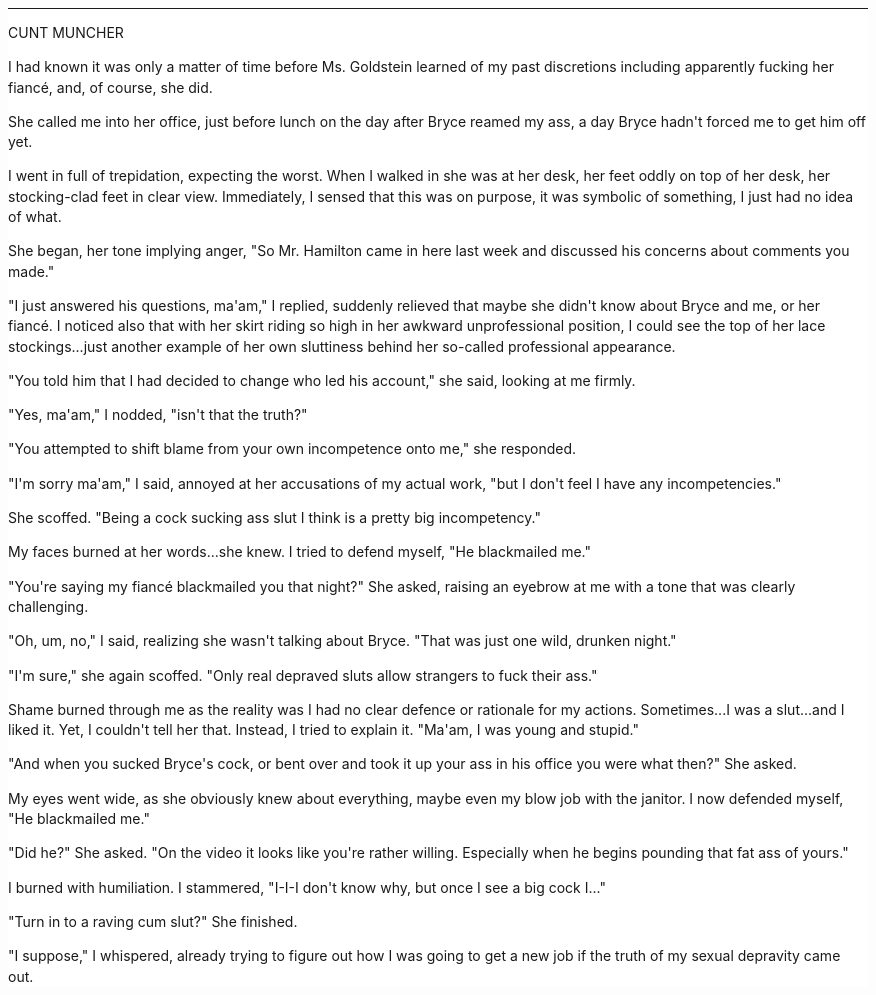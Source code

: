 ***** 

CUNT MUNCHER 

I had known it was only a matter of time before Ms. Goldstein learned of my past discretions including apparently fucking her fiancé, and, of course, she did. 

She called me into her office, just before lunch on the day after Bryce reamed my ass, a day Bryce hadn't forced me to get him off yet. 

I went in full of trepidation, expecting the worst. When I walked in she was at her desk, her feet oddly on top of her desk, her stocking-clad feet in clear view. Immediately, I sensed that this was on purpose, it was symbolic of something, I just had no idea of what. 

She began, her tone implying anger, "So Mr. Hamilton came in here last week and discussed his concerns about comments you made." 

"I just answered his questions, ma'am," I replied, suddenly relieved that maybe she didn't know about Bryce and me, or her fiancé. I noticed also that with her skirt riding so high in her awkward unprofessional position, I could see the top of her lace stockings...just another example of her own sluttiness behind her so-called professional appearance. 

"You told him that I had decided to change who led his account," she said, looking at me firmly. 

"Yes, ma'am," I nodded, "isn't that the truth?" 

"You attempted to shift blame from your own incompetence onto me," she responded. 

"I'm sorry ma'am," I said, annoyed at her accusations of my actual work, "but I don't feel I have any incompetencies." 

She scoffed. "Being a cock sucking ass slut I think is a pretty big incompetency." 

My faces burned at her words...she knew. I tried to defend myself, "He blackmailed me." 

"You're saying my fiancé blackmailed you that night?" She asked, raising an eyebrow at me with a tone that was clearly challenging. 

"Oh, um, no," I said, realizing she wasn't talking about Bryce. "That was just one wild, drunken night." 

"I'm sure," she again scoffed. "Only real depraved sluts allow strangers to fuck their ass." 

Shame burned through me as the reality was I had no clear defence or rationale for my actions. Sometimes...I was a slut...and I liked it. Yet, I couldn't tell her that. Instead, I tried to explain it. "Ma'am, I was young and stupid." 

"And when you sucked Bryce's cock, or bent over and took it up your ass in his office you were what then?" She asked. 

My eyes went wide, as she obviously knew about everything, maybe even my blow job with the janitor. I now defended myself, "He blackmailed me." 

"Did he?" She asked. "On the video it looks like you're rather willing. Especially when he begins pounding that fat ass of yours." 

I burned with humiliation. I stammered, "I-I-I don't know why, but once I see a big cock I..." 

"Turn in to a raving cum slut?" She finished. 

"I suppose," I whispered, already trying to figure out how I was going to get a new job if the truth of my sexual depravity came out. 
